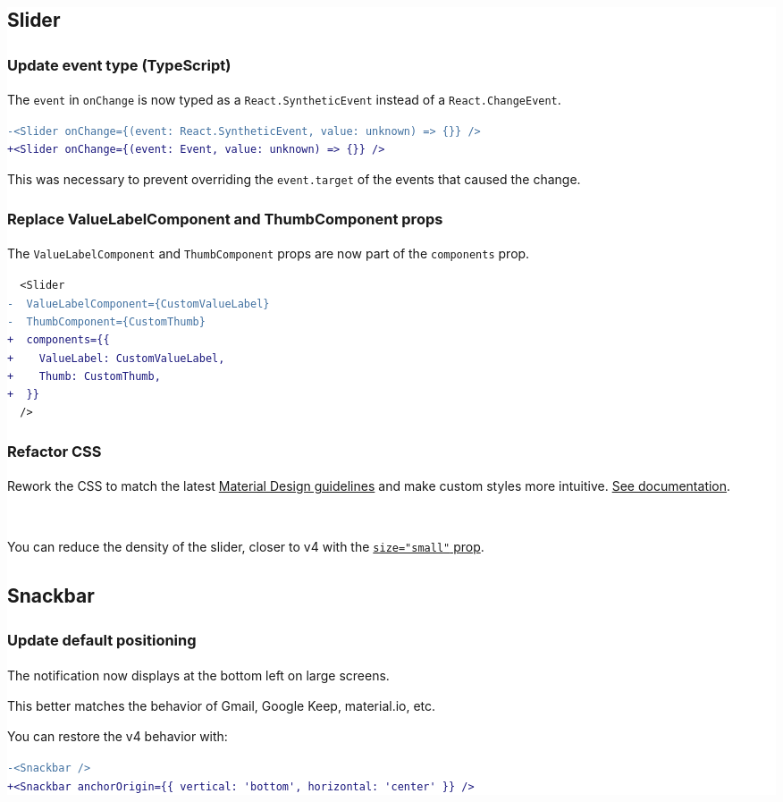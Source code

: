 ## Slider

### Update event type (TypeScript)

The `event` in `onChange` is now typed as a `React.SyntheticEvent` instead of a `React.ChangeEvent`.

```diff
-<Slider onChange={(event: React.SyntheticEvent, value: unknown) => {}} />
+<Slider onChange={(event: Event, value: unknown) => {}} />
```

This was necessary to prevent overriding the `event.target` of the events that caused the change.

### Replace ValueLabelComponent and ThumbComponent props

The `ValueLabelComponent` and `ThumbComponent` props are now part of the `components` prop.

```diff
  <Slider
-  ValueLabelComponent={CustomValueLabel}
-  ThumbComponent={CustomThumb}
+  components={{
+    ValueLabel: CustomValueLabel,
+    Thumb: CustomThumb,
+  }}
  />
```

### Refactor CSS

Rework the CSS to match the latest [Material Design guidelines](https://m2.material.io/components/sliders) and make custom styles more intuitive.
[See documentation](/material-ui/react-slider/).

<a href="/material-ui/react-slider/#continuous-sliders"><img width="247" alt="" src="https://user-images.githubusercontent.com/3165635/121884800-a8808600-cd13-11eb-8cdf-e25de8f1ba73.png" style="margin: auto"></a>

You can reduce the density of the slider, closer to v4 with the [`size="small"` prop](/material-ui/react-slider/#sizes).

## Snackbar

### Update default positioning

The notification now displays at the bottom left on large screens.

This better matches the behavior of Gmail, Google Keep, material.io, etc.

You can restore the v4 behavior with:

```diff
-<Snackbar />
+<Snackbar anchorOrigin={{ vertical: 'bottom', horizontal: 'center' }} />
```
